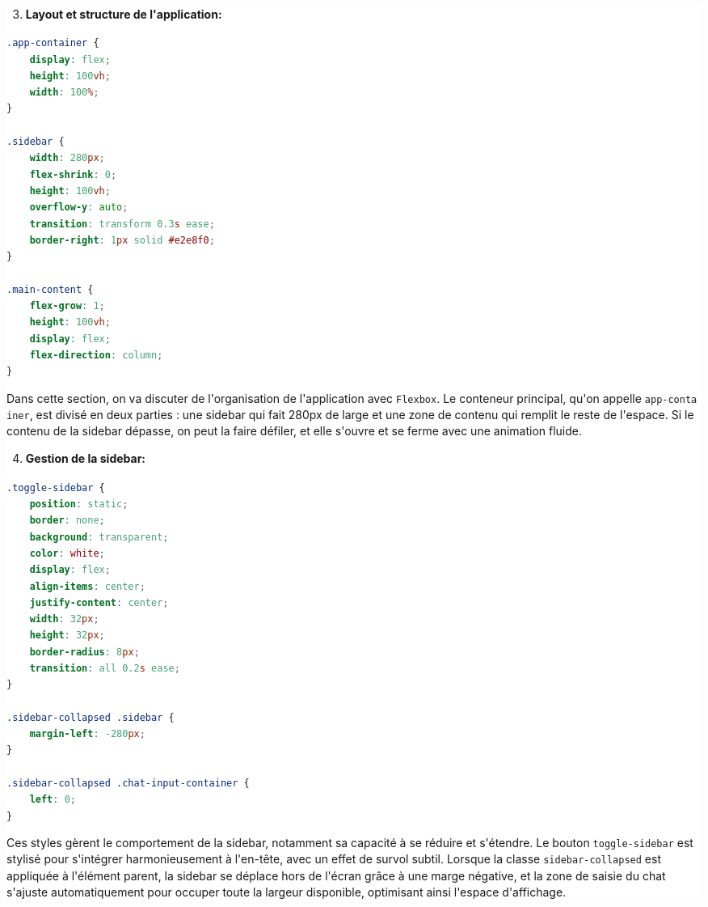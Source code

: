 3. **Layout et structure de l'application:**
```css
.app-container {
    display: flex;
    height: 100vh;
    width: 100%;
}

.sidebar {
    width: 280px;
    flex-shrink: 0;
    height: 100vh;
    overflow-y: auto;
    transition: transform 0.3s ease;
    border-right: 1px solid #e2e8f0;
}

.main-content {
    flex-grow: 1;
    height: 100vh;
    display: flex;
    flex-direction: column;
}
```
Dans cette section, on va discuter de l'organisation de l'application avec `Flexbox`. Le conteneur principal, qu'on appelle `app-container`, est divisé en deux parties : une sidebar qui fait 280px de large et une zone de contenu qui remplit le reste de l'espace. Si le contenu de la sidebar dépasse, on peut la faire défiler, et elle s'ouvre et se ferme avec une animation fluide.

4. **Gestion de la sidebar:**
```css
.toggle-sidebar {
    position: static;
    border: none;
    background: transparent;
    color: white;
    display: flex;
    align-items: center;
    justify-content: center;
    width: 32px;
    height: 32px;
    border-radius: 8px;
    transition: all 0.2s ease;
}

.sidebar-collapsed .sidebar {
    margin-left: -280px;
}

.sidebar-collapsed .chat-input-container {
    left: 0;
}
```
Ces styles gèrent le comportement de la sidebar, notamment sa capacité à se réduire et s'étendre. Le bouton `toggle-sidebar` est stylisé pour s'intégrer harmonieusement à l'en-tête, avec un effet de survol subtil. Lorsque la classe `sidebar-collapsed` est appliquée à l'élément parent, la sidebar se déplace hors de l'écran grâce à une marge négative, et la zone de saisie du chat s'ajuste automatiquement pour occuper toute la largeur disponible, optimisant ainsi l'espace d'affichage.
